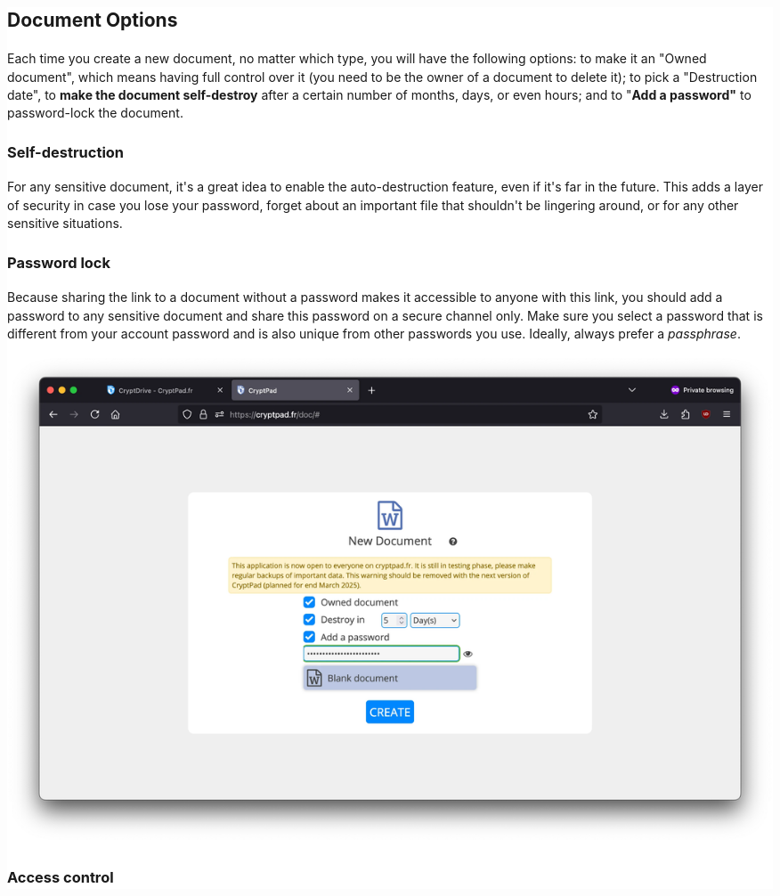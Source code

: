 ## Document Options

Each time you create a new document, no matter which type, you will have the following options: to make it an "Owned document", which means having full control over it (you need to be the owner of a document to delete it); to pick a "Destruction date", to **make the document self-destroy** after a certain number of months, days, or even hours; and to "**Add a password"** to password-lock the document.

### Self-destruction

For any sensitive document, it's a great idea to enable the auto-destruction feature, even if it's far in the future. This adds a layer of security in case you lose your password, forget about an important file that shouldn't be lingering around, or for any other sensitive situations.

### Password lock

Because sharing the link to a document without a password makes it accessible to anyone with this link, you should add a password to any sensitive document and share this password on a secure channel only. Make sure you select a password that is different from your account password and is also unique from other passwords you use. Ideally, always prefer a *passphrase*.

![Screenshot from a CryptPad document creation popup showing the option to add a password.](../assets/images/cryptpad-review/cryptpad-creatingfile.webp)

### Access control
